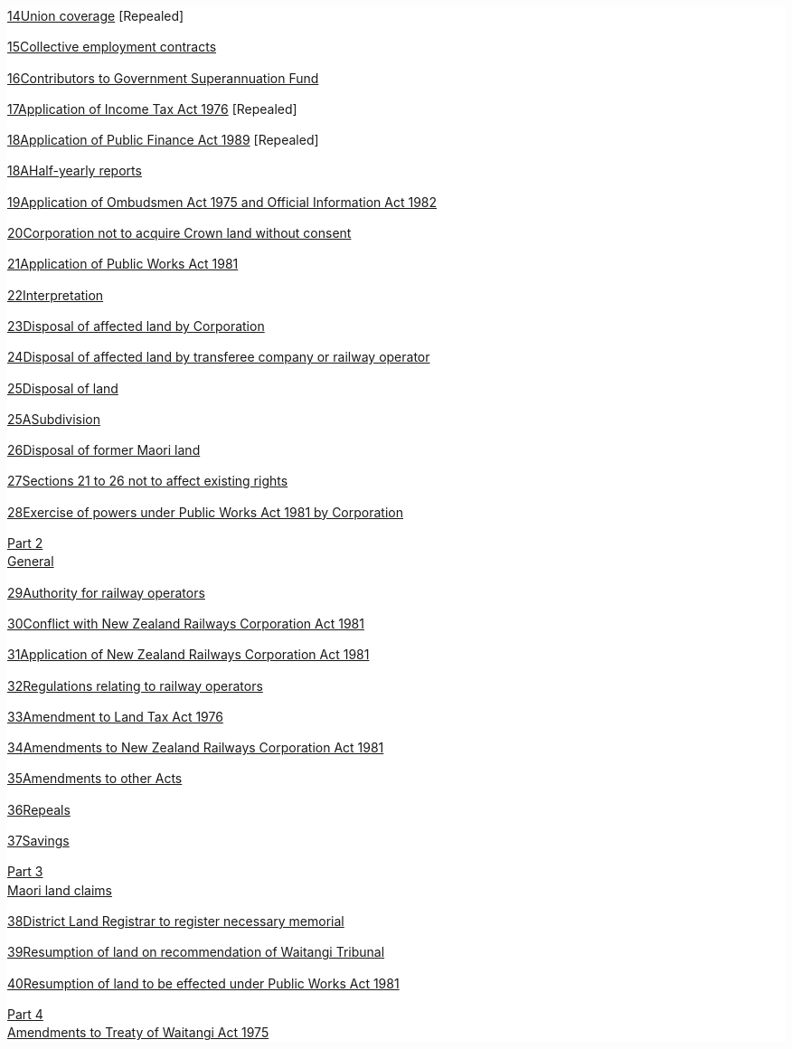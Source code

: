 [14][16][][16][Union coverage][16] \[Repealed\]

[15][17][][17][Collective employment contracts][17]

[16][18][][18][Contributors to Government Superannuation Fund][18]

[17][19][][19][Application of Income Tax Act 1976][19] \[Repealed\]

[18][20][][20][Application of Public Finance Act 1989][20] \[Repealed\]

[18A][21][][21][Half-yearly reports][21]

[19][22][][22][Application of Ombudsmen Act 1975 and Official Information Act 1982][22]

[20][23][][23][Corporation not to acquire Crown land without consent][23]

[21][24][][24][Application of Public Works Act 1981][24]

[22][25][][25][Interpretation][25]

[23][26][][26][Disposal of affected land by Corporation][26]

[24][27][][27][Disposal of affected land by transferee company or railway operator][27]

[25][28][][28][Disposal of land][28]

[25A][29][][29][Subdivision][29]

[26][30][][30][Disposal of former Maori land][30]

[27][31][][31][Sections 21 to 26 not to affect existing rights][31]

[28][32][][32][Exercise of powers under Public Works Act 1981 by Corporation][32]

[Part 2][33]  
[General][33]

[29][34][][34][Authority for railway operators][34]

[30][35][][35][Conflict with New Zealand Railways Corporation Act 1981][35]

[31][36][][36][Application of New Zealand Railways Corporation Act 1981][36]

[32][37][][37][Regulations relating to railway operators][37]

[33][38][][38][Amendment to Land Tax Act 1976][38]

[34][39][][39][Amendments to New Zealand Railways Corporation Act 1981][39]

[35][40][][40][Amendments to other Acts][40]

[36][41][][41][Repeals][41]

[37][42][][42][Savings][42]

[Part 3][43]  
[Maori land claims][43]

[38][44][][44][District Land Registrar to register necessary memorial][44]

[39][45][][45][Resumption of land on recommendation of Waitangi Tribunal][45]

[40][46][][46][Resumption of land to be effected under Public Works Act 1981][46]

[Part 4][47]  
[Amendments to Treaty of Waitangi Act 1975][47]


[0]: http://www.legislation.govt.nz/act/public/1990/0105/latest/link.aspx?id=DLM195466
[1]: http://www.legislation.govt.nz/act/public/1990/0105/latest/whole.html#DLM222633
[2]: http://www.legislation.govt.nz/act/public/1990/0105/latest/whole.html#DLM222635
[3]: http://www.legislation.govt.nz/act/public/1990/0105/latest/whole.html#DLM222636
[4]: http://www.legislation.govt.nz/act/public/1990/0105/latest/whole.html#DLM222666
[5]: http://www.legislation.govt.nz/act/public/1990/0105/latest/whole.html#DLM222667
[6]: http://www.legislation.govt.nz/act/public/1990/0105/latest/whole.html#DLM222668
[7]: http://www.legislation.govt.nz/act/public/1990/0105/latest/whole.html#DLM222670
[8]: http://www.legislation.govt.nz/act/public/1990/0105/latest/whole.html#DLM222671
[9]: http://www.legislation.govt.nz/act/public/1990/0105/latest/whole.html#DLM222676
[10]: http://www.legislation.govt.nz/act/public/1990/0105/latest/whole.html#DLM222677
[11]: http://www.legislation.govt.nz/act/public/1990/0105/latest/whole.html#DLM222678
[12]: http://www.legislation.govt.nz/act/public/1990/0105/latest/whole.html#DLM222679
[13]: http://www.legislation.govt.nz/act/public/1990/0105/latest/whole.html#DLM222681
[14]: http://www.legislation.govt.nz/act/public/1990/0105/latest/whole.html#DLM222683
[15]: http://www.legislation.govt.nz/act/public/1990/0105/latest/whole.html#DLM222686
[16]: http://www.legislation.govt.nz/act/public/1990/0105/latest/whole.html#DLM222688
[17]: http://www.legislation.govt.nz/act/public/1990/0105/latest/whole.html#DLM222690
[18]: http://www.legislation.govt.nz/act/public/1990/0105/latest/whole.html#DLM222692
[19]: http://www.legislation.govt.nz/act/public/1990/0105/latest/whole.html#DLM222694
[20]: http://www.legislation.govt.nz/act/public/1990/0105/latest/whole.html#DLM222696
[21]: http://www.legislation.govt.nz/act/public/1990/0105/latest/whole.html#DLM223101
[22]: http://www.legislation.govt.nz/act/public/1990/0105/latest/whole.html#DLM223103
[23]: http://www.legislation.govt.nz/act/public/1990/0105/latest/whole.html#DLM223107
[24]: http://www.legislation.govt.nz/act/public/1990/0105/latest/whole.html#DLM223108
[25]: http://www.legislation.govt.nz/act/public/1990/0105/latest/whole.html#DLM223109
[26]: http://www.legislation.govt.nz/act/public/1990/0105/latest/whole.html#DLM223118
[27]: http://www.legislation.govt.nz/act/public/1990/0105/latest/whole.html#DLM223119
[28]: http://www.legislation.govt.nz/act/public/1990/0105/latest/whole.html#DLM223121
[29]: http://www.legislation.govt.nz/act/public/1990/0105/latest/whole.html#DLM223122
[30]: http://www.legislation.govt.nz/act/public/1990/0105/latest/whole.html#DLM223131
[31]: http://www.legislation.govt.nz/act/public/1990/0105/latest/whole.html#DLM223132
[32]: http://www.legislation.govt.nz/act/public/1990/0105/latest/whole.html#DLM223133
[33]: http://www.legislation.govt.nz/act/public/1990/0105/latest/whole.html#DLM223134
[34]: http://www.legislation.govt.nz/act/public/1990/0105/latest/whole.html#DLM223135
[35]: http://www.legislation.govt.nz/act/public/1990/0105/latest/whole.html#DLM223136
[36]: http://www.legislation.govt.nz/act/public/1990/0105/latest/whole.html#DLM223137
[37]: http://www.legislation.govt.nz/act/public/1990/0105/latest/whole.html#DLM223138
[38]: http://www.legislation.govt.nz/act/public/1990/0105/latest/whole.html#DLM223139
[39]: http://www.legislation.govt.nz/act/public/1990/0105/latest/whole.html#DLM223140
[40]: http://www.legislation.govt.nz/act/public/1990/0105/latest/whole.html#DLM223141
[41]: http://www.legislation.govt.nz/act/public/1990/0105/latest/whole.html#DLM223142
[42]: http://www.legislation.govt.nz/act/public/1990/0105/latest/whole.html#DLM223143
[43]: http://www.legislation.govt.nz/act/public/1990/0105/latest/whole.html#DLM223144
[44]: http://www.legislation.govt.nz/act/public/1990/0105/latest/whole.html#DLM223145
[45]: http://www.legislation.govt.nz/act/public/1990/0105/latest/whole.html#DLM223146
[46]: http://www.legislation.govt.nz/act/public/1990/0105/latest/whole.html#DLM223147
[47]: http://www.legislation.govt.nz/act/public/1990/0105/latest/whole.html#DLM223148
[48]: http://www.legislation.govt.nz/act/public/1990/0105/latest/whole.html#DLM223149
[49]: http://www.legislation.govt.nz/act/public/1990/0105/latest/whole.html#DLM223150
[50]: http://www.legislation.govt.nz/act/public/1990/0105/latest/whole.html#DLM223151
[51]: http://www.legislation.govt.nz/act/public/1990/0105/latest/whole.html#DLM223154
[52]: http://www.legislation.govt.nz/act/public/1990/0105/latest/whole.html#DLM223162
[53]: http://www.legislation.govt.nz/act/public/1990/0105/latest/whole.html#DLM223174
[54]: http://www.legislation.govt.nz/act/public/1990/0105/latest/whole.html#DLM223180
[55]: http://www.legislation.govt.nz/act/public/1990/0105/latest/whole.html#DLM223182
[56]: http://www.legislation.govt.nz/act/public/1990/0105/latest/link.aspx?id=DLM98411
[57]: http://www.legislation.govt.nz/act/public/1990/0105/latest/link.aspx?id=DLM57605
[58]: http://www.legislation.govt.nz/act/public/1990/0105/latest/link.aspx?id=DLM26805
[59]: http://www.legislation.govt.nz/act/public/1990/0105/latest/link.aspx?id=DLM319569
[60]: http://www.legislation.govt.nz/act/public/1990/0105/latest/link.aspx?id=DLM328980
[61]: http://www.legislation.govt.nz/act/public/1990/0105/latest/link.aspx?id=DLM57005
[62]: http://www.legislation.govt.nz/act/public/1990/0105/latest/link.aspx?id=DLM328986
[63]: http://www.legislation.govt.nz/act/public/1990/0105/latest/link.aspx?id=DLM162942
[64]: http://www.legislation.govt.nz/act/public/1990/0105/latest/link.aspx?id=DLM125370
[65]: http://www.legislation.govt.nz/act/public/1990/0105/latest/link.aspx?id=DLM125628
[66]: http://www.legislation.govt.nz/act/public/1990/0105/latest/link.aspx?id=DLM250585
[67]: http://www.legislation.govt.nz/act/public/1990/0105/latest/link.aspx?id=DLM444304
[68]: http://www.legislation.govt.nz/act/public/1990/0105/latest/link.aspx?id=DLM45426
[69]: http://www.legislation.govt.nz/act/public/1990/0105/latest/link.aspx?id=DLM103609
[70]: http://www.legislation.govt.nz/act/public/1990/0105/latest/link.aspx?id=DLM125631
[71]: http://www.legislation.govt.nz/act/public/1990/0105/latest/link.aspx?id=DLM269031
[72]: http://www.legislation.govt.nz/act/public/1990/0105/latest/link.aspx?id=DLM97376
[73]: http://www.legislation.govt.nz/act/public/1990/0105/latest/link.aspx?id=DLM98075
[74]: http://www.legislation.govt.nz/act/public/1990/0105/latest/link.aspx?id=DLM272485
[75]: http://www.legislation.govt.nz/act/public/1990/0105/latest/link.aspx?id=DLM98085
[76]: http://www.legislation.govt.nz/act/public/1990/0105/latest/link.aspx?id=DLM253256
[77]: http://www.legislation.govt.nz/act/public/1990/0105/latest/link.aspx?id=DLM231942
[78]: http://www.legislation.govt.nz/act/public/1990/0105/latest/link.aspx?id=DLM174088
[79]: http://www.legislation.govt.nz/act/public/1990/0105/latest/link.aspx?id=DLM239393
[80]: http://www.legislation.govt.nz/act/public/1990/0105/latest/link.aspx?id=DLM446000
[81]: http://www.legislation.govt.nz/act/public/1990/0105/latest/link.aspx?id=DLM5326333
[82]: http://www.legislation.govt.nz/act/public/1990/0105/latest/link.aspx?id=DLM289849
[83]: http://www.legislation.govt.nz/act/public/1990/0105/latest/link.aspx?id=DLM431296
[84]: http://www.legislation.govt.nz/act/public/1990/0105/latest/link.aspx?id=DLM65921
[85]: http://www.legislation.govt.nz/act/public/1990/0105/latest/link.aspx?id=DLM328867
[86]: http://www.legislation.govt.nz/act/public/1990/0105/latest/link.aspx?id=DLM183819
[87]: http://www.legislation.govt.nz/act/public/1990/0105/latest/link.aspx?id=DLM57642
[88]: http://www.legislation.govt.nz/act/public/1990/0105/latest/link.aspx?id=DLM57663
[89]: http://www.legislation.govt.nz/act/public/1990/0105/latest/link.aspx?id=DLM57654
[90]: http://www.legislation.govt.nz/act/public/1990/0105/latest/link.aspx?id=DLM46055
[91]: http://www.legislation.govt.nz/act/public/1990/0105/latest/link.aspx?id=DLM45433
[92]: http://www.legislation.govt.nz/act/public/1990/0105/latest/link.aspx?id=DLM236786
[93]: http://www.legislation.govt.nz/act/public/1990/0105/latest/link.aspx?id=DLM230264
[94]: http://www.legislation.govt.nz/act/public/1990/0105/latest/link.aspx?id=DLM270468
[95]: http://www.legislation.govt.nz/act/public/1990/0105/latest/link.aspx?id=DLM236787
[96]: http://www.legislation.govt.nz/act/public/1990/0105/latest/link.aspx?id=DLM170872
[97]: http://www.legislation.govt.nz/act/public/1990/0105/latest/link.aspx?id=DLM46068
[98]: http://www.legislation.govt.nz/act/public/1990/0105/latest/link.aspx?id=DLM57621
[99]: http://www.legislation.govt.nz/act/public/1990/0105/latest/link.aspx?id=DLM58256
[100]: http://www.legislation.govt.nz/act/public/1990/0105/latest/link.aspx?id=DLM57602
[101]: http://www.legislation.govt.nz/act/public/1990/0105/latest/link.aspx?id=DLM98097
[102]: http://www.legislation.govt.nz/act/public/1990/0105/latest/link.aspx?id=DLM132560
[103]: http://www.legislation.govt.nz/act/public/1990/0105/latest/link.aspx?id=DLM132592
[104]: http://www.legislation.govt.nz/act/public/1990/0105/latest/link.aspx?id=DLM435544
[105]: http://www.legislation.govt.nz/act/public/1990/0105/latest/link.aspx?id=DLM435827
[106]: http://www.legislation.govt.nz/act/public/1990/0105/latest/link.aspx?id=DLM435560
[107]: http://www.legislation.govt.nz/act/public/1990/0105/latest/link.aspx?id=DLM435569
[108]: http://www.legislation.govt.nz/act/public/1990/0105/latest/link.aspx?id=DLM45772
[109]: http://www.legislation.govt.nz/act/public/1990/0105/latest/link.aspx?id=DLM46319
[110]: http://www.legislation.govt.nz/act/public/1990/0105/latest/link.aspx?id=DLM46329
[111]: http://www.legislation.govt.nz/act/public/1990/0105/latest/link.aspx?id=DLM46963
[112]: http://www.legislation.govt.nz/act/public/1990/0105/latest/link.aspx?id=DLM46992
[113]: http://www.legislation.govt.nz/act/public/1990/0105/latest/link.aspx?id=DLM48607
[114]: http://www.legislation.govt.nz/act/public/1990/0105/latest/link.aspx?id=DLM48622
[115]: http://www.legislation.govt.nz/act/public/1990/0105/latest/link.aspx?id=DLM48630
[116]: http://www.legislation.govt.nz/act/public/1990/0105/latest/link.aspx?id=DLM48634
[117]: http://www.legislation.govt.nz/act/public/1990/0105/latest/link.aspx?id=DLM46029
[118]: http://www.legislation.govt.nz/act/public/1990/0105/latest/link.aspx?id=DLM435367
[119]: http://www.legislation.govt.nz/act/public/1990/0105/latest/link.aspx?id=DLM435510
[120]: http://www.legislation.govt.nz/act/public/1990/0105/latest/link.aspx?id=DLM435822
[121]: http://www.legislation.govt.nz/act/public/1990/0105/latest/link.aspx?id=DLM57656
[122]: http://www.legislation.govt.nz/act/public/1990/0105/latest/link.aspx?id=DLM57911
[123]: http://www.legislation.govt.nz/act/public/1990/0105/latest/link.aspx?id=DLM57923
[124]: http://www.legislation.govt.nz/act/public/1990/0105/latest/link.aspx?id=DLM21806
[125]: http://www.legislation.govt.nz/act/public/1990/0105/latest/link.aspx?id=DLM415531
[126]: http://www.legislation.govt.nz/act/public/1990/0105/latest/link.aspx?id=DLM399728
[127]: http://www.legislation.govt.nz/act/public/1990/0105/latest/link.aspx?id=DLM45793
[128]: http://www.legislation.govt.nz/act/public/1990/0105/latest/link.aspx?id=DLM45797
[129]: http://www.legislation.govt.nz/act/public/1990/0105/latest/link.aspx?id=DLM46009
[130]: http://www.legislation.govt.nz/act/public/1990/0105/latest/link.aspx?id=DLM46014
[131]: http://www.pco.parliament.govt.nz/reprints/
[132]: http://www.legislation.govt.nz/act/public/1990/0105/latest/link.aspx?id=DLM195439
[133]: http://www.pco.parliament.govt.nz/editorial-conventions/
[134]: http://www.legislation.govt.nz/act/public/1990/0105/latest/link.aspx?id=DLM195468
[135]: http://www.legislation.govt.nz/act/public/1990/0105/latest/link.aspx?id=DLM195470
[136]: http://www.legislation.govt.nz/act/public/1990/0105/latest/link.aspx?id=DLM133501
[137]: http://www.legislation.govt.nz/act/public/1990/0105/latest/link.aspx?id=DLM88956